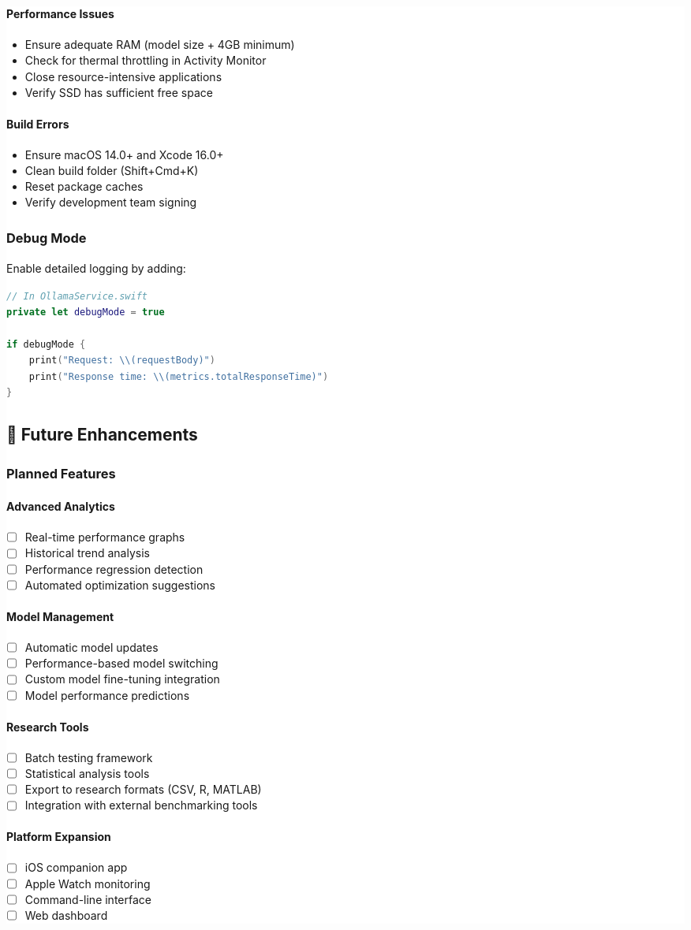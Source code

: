 #### Performance Issues
- Ensure adequate RAM (model size + 4GB minimum)
- Check for thermal throttling in Activity Monitor
- Close resource-intensive applications
- Verify SSD has sufficient free space

#### Build Errors
- Ensure macOS 14.0+ and Xcode 16.0+
- Clean build folder (Shift+Cmd+K)
- Reset package caches
- Verify development team signing

### Debug Mode
Enable detailed logging by adding:
```swift
// In OllamaService.swift
private let debugMode = true

if debugMode {
    print("Request: \\(requestBody)")
    print("Response time: \\(metrics.totalResponseTime)")
}
```

## 🔮 Future Enhancements

### Planned Features

#### Advanced Analytics
- [ ] Real-time performance graphs
- [ ] Historical trend analysis
- [ ] Performance regression detection
- [ ] Automated optimization suggestions

#### Model Management
- [ ] Automatic model updates
- [ ] Performance-based model switching
- [ ] Custom model fine-tuning integration
- [ ] Model performance predictions

#### Research Tools
- [ ] Batch testing framework
- [ ] Statistical analysis tools
- [ ] Export to research formats (CSV, R, MATLAB)
- [ ] Integration with external benchmarking tools

#### Platform Expansion
- [ ] iOS companion app
- [ ] Apple Watch monitoring
- [ ] Command-line interface
- [ ] Web dashboard
